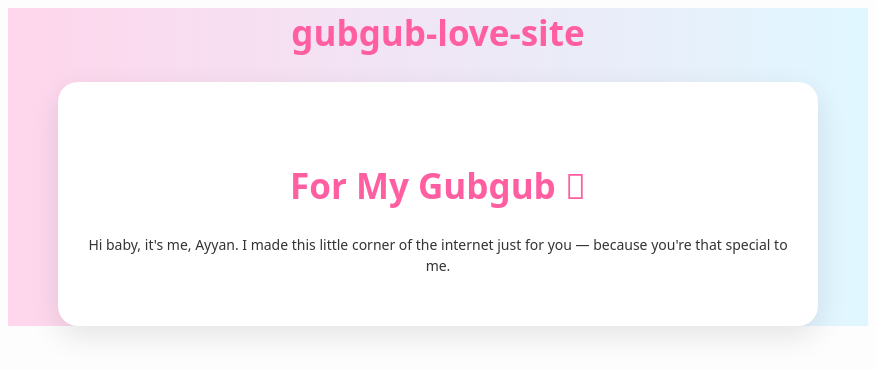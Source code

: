 # gubgub-love-site
<!DOCTYPE html>
<html lang="en">
<head>
  <meta charset="UTF-8" />
  <meta name="viewport" content="width=device-width, initial-scale=1.0" />
  <title>For Gubgub 💖</title>
  <style>
    body {
      background: linear-gradient(to right, #ffd6ec, #e0f7ff);
      font-family: 'Segoe UI', sans-serif;
      color: #333;
      text-align: center;
      padding: 40px 20px;
    }
    .container {
      max-width: 700px;
      margin: auto;
      background: #fff;
      border-radius: 20px;
      padding: 30px;
      box-shadow: 0 10px 30px rgba(0,0,0,0.1);
    }
    h1 {
      font-size: 2.5rem;
      color: #ff5ea0;
    }
    h2 {
      margin-top: 30px;
      color: #5a5a5a;
    }
    .section {
      margin: 20px 0;
    }
    .quote {
      font-style: italic;
      color: #888;
    }
    .footer {
      margin-top: 40px;
      font-size: 0.9rem;
      color: #aaa;
    }
  </style>
</head>
<body>
  <div class="container">
    <h1>For My Gubgub 💖</h1>
    <div class="section">
      <p>Hi baby, it's me, Ayyan. I made this little corner of the internet just for you — because you're that special to me.</p>
    </div>
